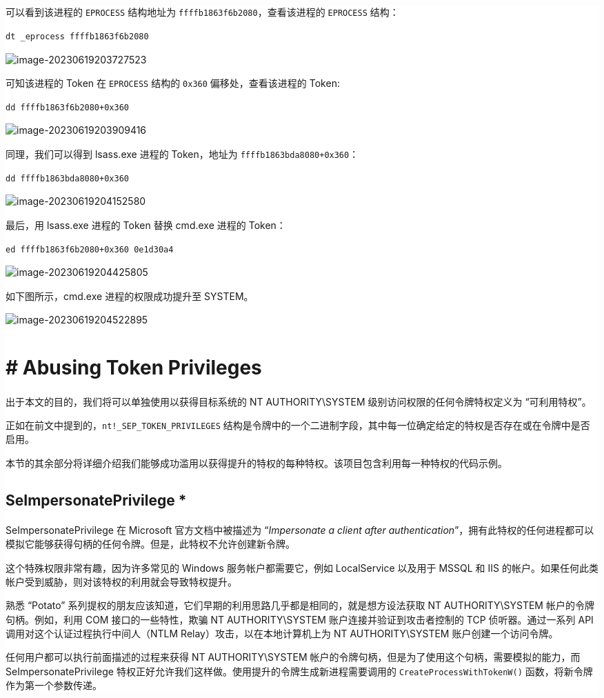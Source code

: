 可以看到该进程的 `EPROCESS` 结构地址为 `ffffb1863f6b2080`，查看该进程的 `EPROCESS` 结构：

```cmd
dt _eprocess ffffb1863f6b2080
```

![image-20230619203727523](https://wh0amitz.oss-cn-beijing.aliyuncs.com/img/image-20230619203727523.png)

可知该进程的 Token 在 `EPROCESS` 结构的 `0x360` 偏移处，查看该进程的 Token:

```cmd
dd ffffb1863f6b2080+0x360
```

![image-20230619203909416](https://wh0amitz.oss-cn-beijing.aliyuncs.com/img/image-20230619203909416.png)

同理，我们可以得到 lsass.exe 进程的 Token，地址为 `ffffb1863bda8080+0x360`：

```
dd ffffb1863bda8080+0x360
```

![image-20230619204152580](https://wh0amitz.oss-cn-beijing.aliyuncs.com/img/image-20230619204152580.png)

最后，用 lsass.exe 进程的 Token 替换 cmd.exe 进程的 Token：

```cmd
ed ffffb1863f6b2080+0x360 0e1d30a4
```

![image-20230619204425805](https://wh0amitz.oss-cn-beijing.aliyuncs.com/img/image-20230619204425805.png)

如下图所示，cmd.exe 进程的权限成功提升至 SYSTEM。

![image-20230619204522895](https://wh0amitz.oss-cn-beijing.aliyuncs.com/img/image-20230619204522895.png)

# # Abusing Token Privileges

出于本文的目的，我们将可以单独使用以获得目标系统的 NT AUTHORITY\SYSTEM 级别访问权限的任何令牌特权定义为 “可利用特权”。

正如在前文中提到的，`nt!_SEP_TOKEN_PRIVILEGES` 结构是令牌中的一个二进制字段，其中每一位确定给定的特权是否存在或在令牌中是否启用。

本节的其余部分将详细介绍我们能够成功滥用以获得提升的特权的每种特权。该项目包含利用每一种特权的代码示例。

## SeImpersonatePrivilege  *

SeImpersonatePrivilege 在 Microsoft 官方文档中被描述为 “*Impersonate a client after authentication*”，拥有此特权的任何进程都可以模拟它能够获得句柄的任何令牌。但是，此特权不允许创建新令牌。

这个特殊权限非常有趣，因为许多常见的 Windows 服务帐户都需要它，例如 LocalService 以及用于 MSSQL 和 IIS 的帐户。如果任何此类帐户受到威胁，则对该特权的利用就会导致特权提升。

熟悉 “Potato” 系列提权的朋友应该知道，它们早期的利用思路几乎都是相同的，就是想方设法获取 NT AUTHORITY\SYSTEM 帐户的令牌句柄。例如，利用 COM 接口的一些特性，欺骗 NT AUTHORITY\SYSTEM 账户连接并验证到攻击者控制的 TCP 侦听器。通过一系列 API 调用对这个认证过程执行中间人（NTLM Relay）攻击，以在本地计算机上为 NT AUTHORITY\SYSTEM 账户创建一个访问令牌。

任何用户都可以执行前面描述的过程来获得 NT AUTHORITY\SYSTEM 帐户的令牌句柄，但是为了使用这个句柄，需要模拟的能力，而 SeImpersonatePrivilege 特权正好允许我们这样做。使用提升的令牌生成新进程需要调用的 `CreateProcessWithTokenW()` 函数，将新令牌作为第一个参数传递。
